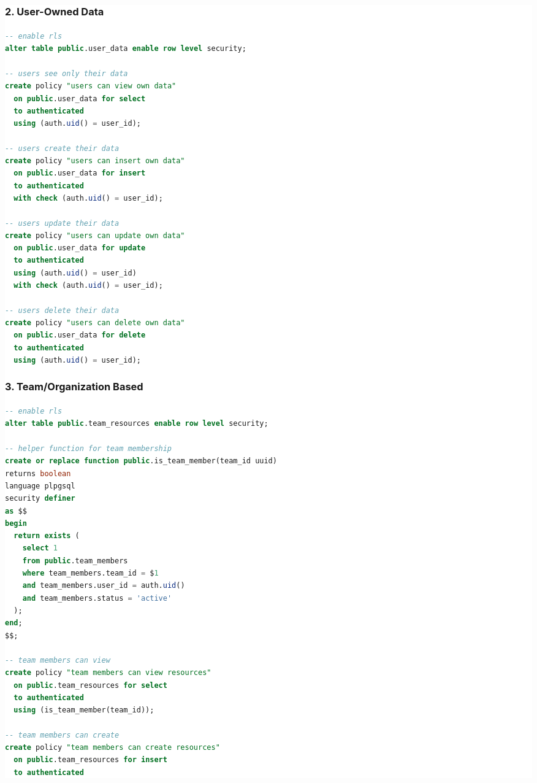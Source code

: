 ### 2. User-Owned Data
```sql
-- enable rls
alter table public.user_data enable row level security;

-- users see only their data
create policy "users can view own data"
  on public.user_data for select
  to authenticated
  using (auth.uid() = user_id);

-- users create their data
create policy "users can insert own data"
  on public.user_data for insert
  to authenticated
  with check (auth.uid() = user_id);

-- users update their data
create policy "users can update own data"
  on public.user_data for update
  to authenticated
  using (auth.uid() = user_id)
  with check (auth.uid() = user_id);

-- users delete their data
create policy "users can delete own data"
  on public.user_data for delete
  to authenticated
  using (auth.uid() = user_id);
```

### 3. Team/Organization Based
```sql
-- enable rls
alter table public.team_resources enable row level security;

-- helper function for team membership
create or replace function public.is_team_member(team_id uuid)
returns boolean
language plpgsql
security definer
as $$
begin
  return exists (
    select 1
    from public.team_members
    where team_members.team_id = $1
    and team_members.user_id = auth.uid()
    and team_members.status = 'active'
  );
end;
$$;

-- team members can view
create policy "team members can view resources"
  on public.team_resources for select
  to authenticated
  using (is_team_member(team_id));

-- team members can create
create policy "team members can create resources"
  on public.team_resources for insert
  to authenticated
```